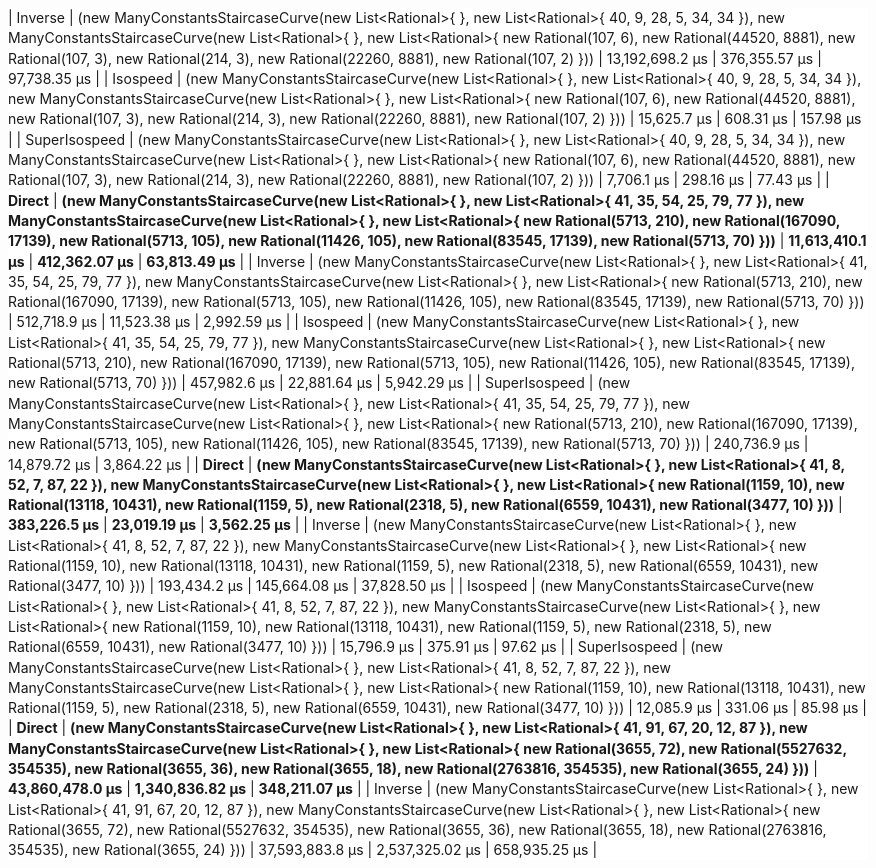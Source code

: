 | Inverse       | (new ManyConstantsStaircaseCurve(new List&lt;Rational&gt;{  }, new List&lt;Rational&gt;{ 40, 9, 28, 5, 34, 34 }), new ManyConstantsStaircaseCurve(new List&lt;Rational&gt;{  }, new List&lt;Rational&gt;{ new Rational(107, 6), new Rational(44520, 8881), new Rational(107, 3), new Rational(214, 3), new Rational(22260, 8881), new Rational(107, 2) }))                               | 13,192,698.2 μs |   376,355.57 μs |  97,738.35 μs |
| Isospeed      | (new ManyConstantsStaircaseCurve(new List&lt;Rational&gt;{  }, new List&lt;Rational&gt;{ 40, 9, 28, 5, 34, 34 }), new ManyConstantsStaircaseCurve(new List&lt;Rational&gt;{  }, new List&lt;Rational&gt;{ new Rational(107, 6), new Rational(44520, 8881), new Rational(107, 3), new Rational(214, 3), new Rational(22260, 8881), new Rational(107, 2) }))                               |     15,625.7 μs |       608.31 μs |     157.98 μs |
| SuperIsospeed | (new ManyConstantsStaircaseCurve(new List&lt;Rational&gt;{  }, new List&lt;Rational&gt;{ 40, 9, 28, 5, 34, 34 }), new ManyConstantsStaircaseCurve(new List&lt;Rational&gt;{  }, new List&lt;Rational&gt;{ new Rational(107, 6), new Rational(44520, 8881), new Rational(107, 3), new Rational(214, 3), new Rational(22260, 8881), new Rational(107, 2) }))                               |      7,706.1 μs |       298.16 μs |      77.43 μs |
| **Direct**        | **(new ManyConstantsStaircaseCurve(new List&lt;Rational&gt;{  }, new List&lt;Rational&gt;{ 41, 35, 54, 25, 79, 77 }), new ManyConstantsStaircaseCurve(new List&lt;Rational&gt;{  }, new List&lt;Rational&gt;{ new Rational(5713, 210), new Rational(167090, 17139), new Rational(5713, 105), new Rational(11426, 105), new Rational(83545, 17139), new Rational(5713, 70) }))**              | **11,613,410.1 μs** |   **412,362.07 μs** |  **63,813.49 μs** |
| Inverse       | (new ManyConstantsStaircaseCurve(new List&lt;Rational&gt;{  }, new List&lt;Rational&gt;{ 41, 35, 54, 25, 79, 77 }), new ManyConstantsStaircaseCurve(new List&lt;Rational&gt;{  }, new List&lt;Rational&gt;{ new Rational(5713, 210), new Rational(167090, 17139), new Rational(5713, 105), new Rational(11426, 105), new Rational(83545, 17139), new Rational(5713, 70) }))              |    512,718.9 μs |    11,523.38 μs |   2,992.59 μs |
| Isospeed      | (new ManyConstantsStaircaseCurve(new List&lt;Rational&gt;{  }, new List&lt;Rational&gt;{ 41, 35, 54, 25, 79, 77 }), new ManyConstantsStaircaseCurve(new List&lt;Rational&gt;{  }, new List&lt;Rational&gt;{ new Rational(5713, 210), new Rational(167090, 17139), new Rational(5713, 105), new Rational(11426, 105), new Rational(83545, 17139), new Rational(5713, 70) }))              |    457,982.6 μs |    22,881.64 μs |   5,942.29 μs |
| SuperIsospeed | (new ManyConstantsStaircaseCurve(new List&lt;Rational&gt;{  }, new List&lt;Rational&gt;{ 41, 35, 54, 25, 79, 77 }), new ManyConstantsStaircaseCurve(new List&lt;Rational&gt;{  }, new List&lt;Rational&gt;{ new Rational(5713, 210), new Rational(167090, 17139), new Rational(5713, 105), new Rational(11426, 105), new Rational(83545, 17139), new Rational(5713, 70) }))              |    240,736.9 μs |    14,879.72 μs |   3,864.22 μs |
| **Direct**        | **(new ManyConstantsStaircaseCurve(new List&lt;Rational&gt;{  }, new List&lt;Rational&gt;{ 41, 8, 52, 7, 87, 22 }), new ManyConstantsStaircaseCurve(new List&lt;Rational&gt;{  }, new List&lt;Rational&gt;{ new Rational(1159, 10), new Rational(13118, 10431), new Rational(1159, 5), new Rational(2318, 5), new Rational(6559, 10431), new Rational(3477, 10) }))**                        |    **383,226.5 μs** |    **23,019.19 μs** |   **3,562.25 μs** |
| Inverse       | (new ManyConstantsStaircaseCurve(new List&lt;Rational&gt;{  }, new List&lt;Rational&gt;{ 41, 8, 52, 7, 87, 22 }), new ManyConstantsStaircaseCurve(new List&lt;Rational&gt;{  }, new List&lt;Rational&gt;{ new Rational(1159, 10), new Rational(13118, 10431), new Rational(1159, 5), new Rational(2318, 5), new Rational(6559, 10431), new Rational(3477, 10) }))                        |    193,434.2 μs |   145,664.08 μs |  37,828.50 μs |
| Isospeed      | (new ManyConstantsStaircaseCurve(new List&lt;Rational&gt;{  }, new List&lt;Rational&gt;{ 41, 8, 52, 7, 87, 22 }), new ManyConstantsStaircaseCurve(new List&lt;Rational&gt;{  }, new List&lt;Rational&gt;{ new Rational(1159, 10), new Rational(13118, 10431), new Rational(1159, 5), new Rational(2318, 5), new Rational(6559, 10431), new Rational(3477, 10) }))                        |     15,796.9 μs |       375.91 μs |      97.62 μs |
| SuperIsospeed | (new ManyConstantsStaircaseCurve(new List&lt;Rational&gt;{  }, new List&lt;Rational&gt;{ 41, 8, 52, 7, 87, 22 }), new ManyConstantsStaircaseCurve(new List&lt;Rational&gt;{  }, new List&lt;Rational&gt;{ new Rational(1159, 10), new Rational(13118, 10431), new Rational(1159, 5), new Rational(2318, 5), new Rational(6559, 10431), new Rational(3477, 10) }))                        |     12,085.9 μs |       331.06 μs |      85.98 μs |
| **Direct**        | **(new ManyConstantsStaircaseCurve(new List&lt;Rational&gt;{  }, new List&lt;Rational&gt;{ 41, 91, 67, 20, 12, 87 }), new ManyConstantsStaircaseCurve(new List&lt;Rational&gt;{  }, new List&lt;Rational&gt;{ new Rational(3655, 72), new Rational(5527632, 354535), new Rational(3655, 36), new Rational(3655, 18), new Rational(2763816, 354535), new Rational(3655, 24) }))**             | **43,860,478.0 μs** | **1,340,836.82 μs** | **348,211.07 μs** |
| Inverse       | (new ManyConstantsStaircaseCurve(new List&lt;Rational&gt;{  }, new List&lt;Rational&gt;{ 41, 91, 67, 20, 12, 87 }), new ManyConstantsStaircaseCurve(new List&lt;Rational&gt;{  }, new List&lt;Rational&gt;{ new Rational(3655, 72), new Rational(5527632, 354535), new Rational(3655, 36), new Rational(3655, 18), new Rational(2763816, 354535), new Rational(3655, 24) }))             | 37,593,883.8 μs | 2,537,325.02 μs | 658,935.25 μs |